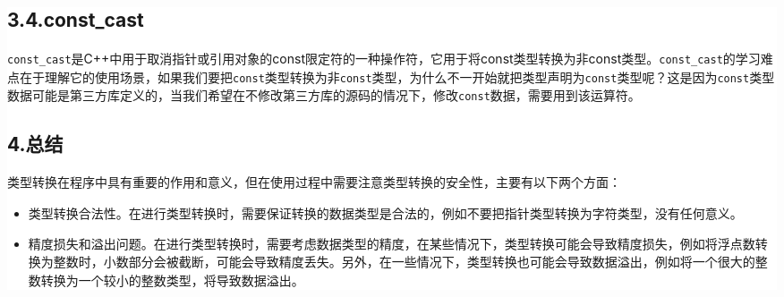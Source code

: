 ## **3.4.const_cast**

`const_cast`是C++中用于取消指针或引用对象的const限定符的一种操作符，它用于将const类型转换为非const类型。`const_cast`的学习难点在于理解它的使用场景，如果我们要把`const`类型转换为非`const`类型，为什么不一开始就把类型声明为`const`类型呢？这是因为`const`类型数据可能是第三方库定义的，当我们希望在不修改第三方库的源码的情况下，修改`const`数据，需要用到该运算符。

## **4.总结**

类型转换在程序中具有重要的作用和意义，但在使用过程中需要注意类型转换的安全性，主要有以下两个方面：

- 类型转换合法性。在进行类型转换时，需要保证转换的数据类型是合法的，例如不要把指针类型转换为字符类型，没有任何意义。
    
- 精度损失和溢出问题。在进行类型转换时，需要考虑数据类型的精度，在某些情况下，类型转换可能会导致精度损失，例如将浮点数转换为整数时，小数部分会被截断，可能会导致精度丢失。另外，在一些情况下，类型转换也可能会导致数据溢出，例如将一个很大的整数转换为一个较小的整数类型，将导致数据溢出。